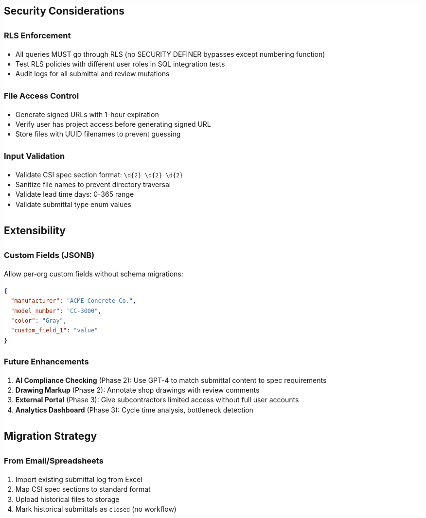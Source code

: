 ## Security Considerations

### RLS Enforcement

- All queries MUST go through RLS (no SECURITY DEFINER bypasses except numbering function)
- Test RLS policies with different user roles in SQL integration tests
- Audit logs for all submittal and review mutations

### File Access Control

- Generate signed URLs with 1-hour expiration
- Verify user has project access before generating signed URL
- Store files with UUID filenames to prevent guessing

### Input Validation

- Validate CSI spec section format: `\d{2} \d{2} \d{2}`
- Sanitize file names to prevent directory traversal
- Validate lead time days: 0-365 range
- Validate submittal type enum values

## Extensibility

### Custom Fields (JSONB)

Allow per-org custom fields without schema migrations:

```json
{
  "manufacturer": "ACME Concrete Co.",
  "model_number": "CC-3000",
  "color": "Gray",
  "custom_field_1": "value"
}
```

### Future Enhancements

1. **AI Compliance Checking** (Phase 2): Use GPT-4 to match submittal content to spec requirements
2. **Drawing Markup** (Phase 2): Annotate shop drawings with review comments
3. **External Portal** (Phase 3): Give subcontractors limited access without full user accounts
4. **Analytics Dashboard** (Phase 3): Cycle time analysis, bottleneck detection

## Migration Strategy

### From Email/Spreadsheets

1. Import existing submittal log from Excel
2. Map CSI spec sections to standard format
3. Upload historical files to storage
4. Mark historical submittals as `closed` (no workflow)
